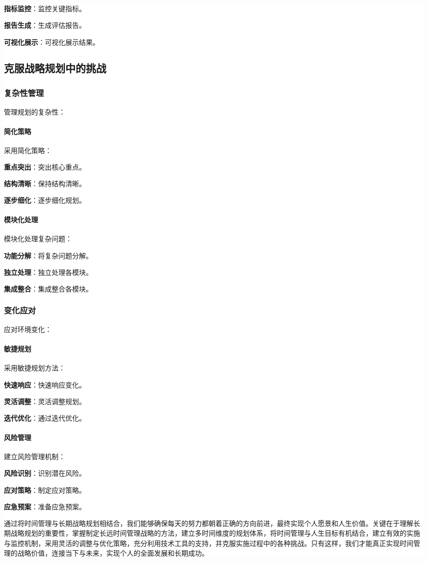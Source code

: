 **指标监控**：监控关键指标。

**报告生成**：生成评估报告。

**可视化展示**：可视化展示结果。

## 克服战略规划中的挑战

### 复杂性管理

管理规划的复杂性：

#### 简化策略
采用简化策略：

**重点突出**：突出核心重点。

**结构清晰**：保持结构清晰。

**逐步细化**：逐步细化规划。

#### 模块化处理
模块化处理复杂问题：

**功能分解**：将复杂问题分解。

**独立处理**：独立处理各模块。

**集成整合**：集成整合各模块。

### 变化应对

应对环境变化：

#### 敏捷规划
采用敏捷规划方法：

**快速响应**：快速响应变化。

**灵活调整**：灵活调整规划。

**迭代优化**：通过迭代优化。

#### 风险管理
建立风险管理机制：

**风险识别**：识别潜在风险。

**应对策略**：制定应对策略。

**应急预案**：准备应急预案。

通过将时间管理与长期战略规划相结合，我们能够确保每天的努力都朝着正确的方向前进，最终实现个人愿景和人生价值。关键在于理解长期战略规划的重要性，掌握制定长远时间管理战略的方法，建立多时间维度的规划体系，将时间管理与人生目标有机结合，建立有效的实施与监控机制，采用灵活的调整与优化策略，充分利用技术工具的支持，并克服实施过程中的各种挑战。只有这样，我们才能真正实现时间管理的战略价值，连接当下与未来，实现个人的全面发展和长期成功。